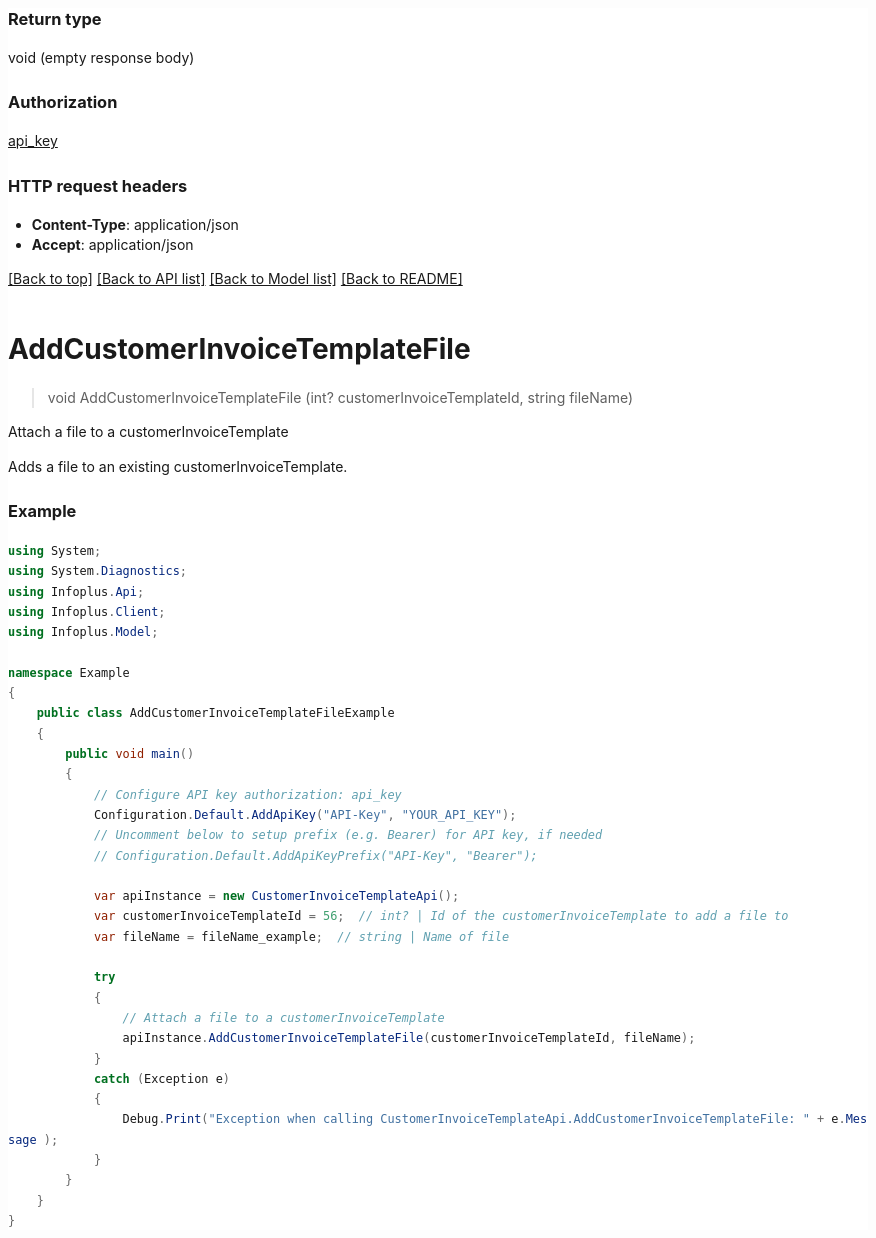### Return type

void (empty response body)

### Authorization

[api_key](../README.md#api_key)

### HTTP request headers

 - **Content-Type**: application/json
 - **Accept**: application/json

[[Back to top]](#) [[Back to API list]](../README.md#documentation-for-api-endpoints) [[Back to Model list]](../README.md#documentation-for-models) [[Back to README]](../README.md)

<a name="addcustomerinvoicetemplatefile"></a>
# **AddCustomerInvoiceTemplateFile**
> void AddCustomerInvoiceTemplateFile (int? customerInvoiceTemplateId, string fileName)

Attach a file to a customerInvoiceTemplate

Adds a file to an existing customerInvoiceTemplate.

### Example
```csharp
using System;
using System.Diagnostics;
using Infoplus.Api;
using Infoplus.Client;
using Infoplus.Model;

namespace Example
{
    public class AddCustomerInvoiceTemplateFileExample
    {
        public void main()
        {
            // Configure API key authorization: api_key
            Configuration.Default.AddApiKey("API-Key", "YOUR_API_KEY");
            // Uncomment below to setup prefix (e.g. Bearer) for API key, if needed
            // Configuration.Default.AddApiKeyPrefix("API-Key", "Bearer");

            var apiInstance = new CustomerInvoiceTemplateApi();
            var customerInvoiceTemplateId = 56;  // int? | Id of the customerInvoiceTemplate to add a file to
            var fileName = fileName_example;  // string | Name of file

            try
            {
                // Attach a file to a customerInvoiceTemplate
                apiInstance.AddCustomerInvoiceTemplateFile(customerInvoiceTemplateId, fileName);
            }
            catch (Exception e)
            {
                Debug.Print("Exception when calling CustomerInvoiceTemplateApi.AddCustomerInvoiceTemplateFile: " + e.Message );
            }
        }
    }
}
```
